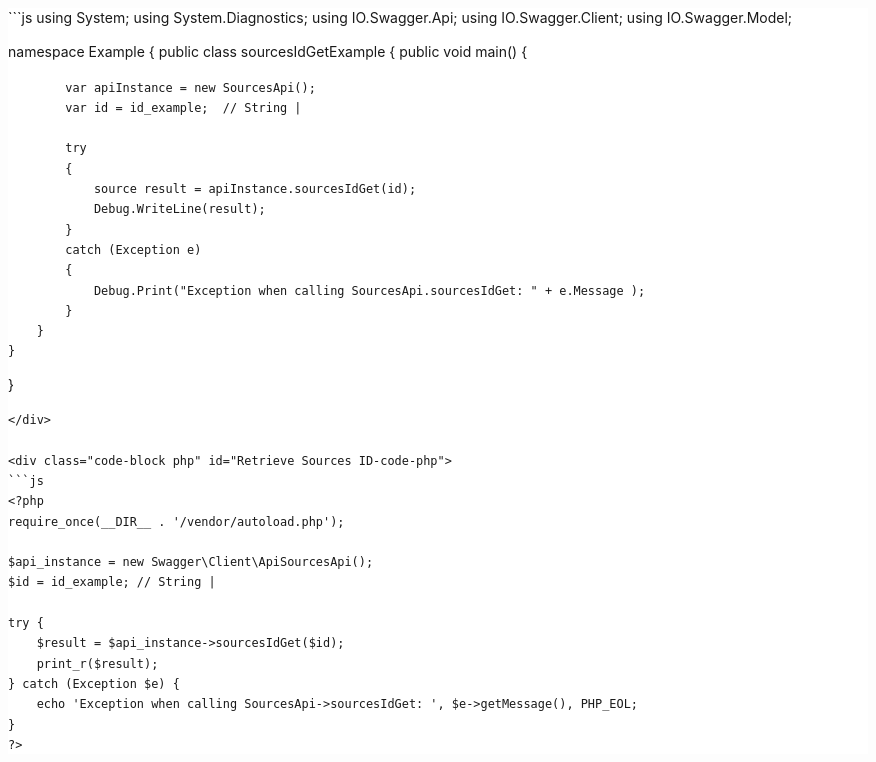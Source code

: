 </div>

<div class="code-block csharp" id="Retrieve Sources ID-code-csharp">
```js
using System;
using System.Diagnostics;
using IO.Swagger.Api;
using IO.Swagger.Client;
using IO.Swagger.Model;

namespace Example
{
    public class sourcesIdGetExample
    {
        public void main()
        {

            var apiInstance = new SourcesApi();
            var id = id_example;  // String | 

            try
            {
                source result = apiInstance.sourcesIdGet(id);
                Debug.WriteLine(result);
            }
            catch (Exception e)
            {
                Debug.Print("Exception when calling SourcesApi.sourcesIdGet: " + e.Message );
            }
        }
    }
}
```
</div>

<div class="code-block php" id="Retrieve Sources ID-code-php">
```js
<?php
require_once(__DIR__ . '/vendor/autoload.php');

$api_instance = new Swagger\Client\ApiSourcesApi();
$id = id_example; // String | 

try {
    $result = $api_instance->sourcesIdGet($id);
    print_r($result);
} catch (Exception $e) {
    echo 'Exception when calling SourcesApi->sourcesIdGet: ', $e->getMessage(), PHP_EOL;
}
?>
```
</div>
